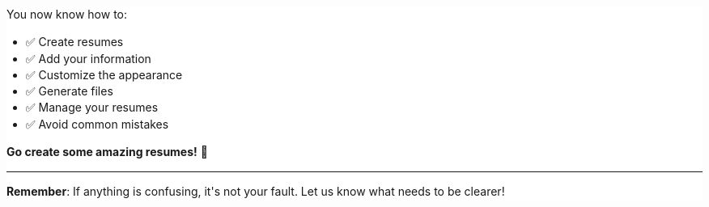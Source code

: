 You now know how to:
- ✅ Create resumes
- ✅ Add your information
- ✅ Customize the appearance
- ✅ Generate files
- ✅ Manage your resumes
- ✅ Avoid common mistakes

**Go create some amazing resumes!** 🚀

---

**Remember**: If anything is confusing, it's not your fault. Let us know what needs to be clearer!
